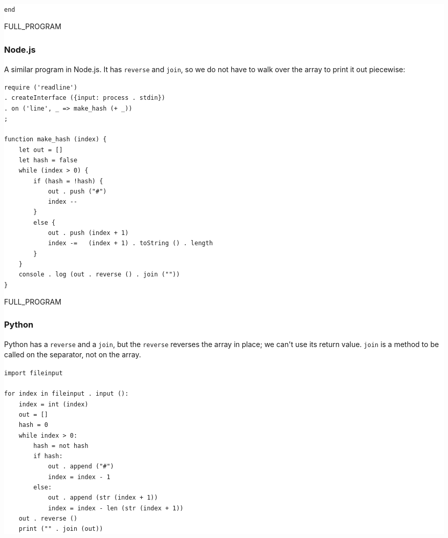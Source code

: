 ~~~~
end
~~~~

FULL_PROGRAM

### Node.js
A similar program in Node.js. It has `reverse` and `join`, so we
do not have to walk over the array to print it out piecewise:

~~~~
require ('readline')
. createInterface ({input: process . stdin})
. on ('line', _ => make_hash (+ _))
;

function make_hash (index) {
    let out = [] 
    let hash = false 
    while (index > 0) {  
        if (hash = !hash) {  
            out . push ("#")
            index --
        }
        else {
            out . push (index + 1)
            index -=   (index + 1) . toString () . length
        }
    }  
    console . log (out . reverse () . join (""))
}
~~~~

FULL_PROGRAM

### Python
Python has a `reverse` and a `join`, but the `reverse` reverses the
array in place; we can't use its return value. `join` is a method
to be called on the separator, not on the array.

~~~~
import fileinput

for index in fileinput . input ():
    index = int (index)
    out = []
    hash = 0
    while index > 0:
        hash = not hash
        if hash:
            out . append ("#")
            index = index - 1
        else:
            out . append (str (index + 1))
            index = index - len (str (index + 1))
    out . reverse ()
    print ("" . join (out))
~~~~
